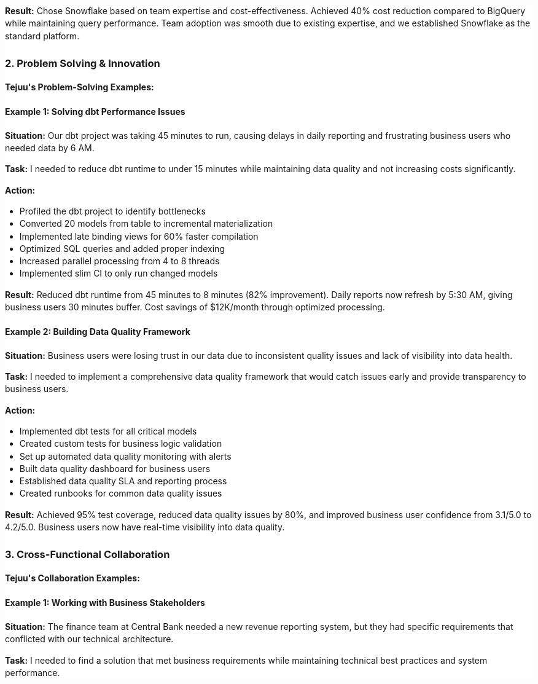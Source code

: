 **Result:** Chose Snowflake based on team expertise and cost-effectiveness. Achieved 40% cost reduction compared to BigQuery while maintaining query performance. Team adoption was smooth due to existing expertise, and we established Snowflake as the standard platform.

### 2. Problem Solving & Innovation
**Tejuu's Problem-Solving Examples:**

#### Example 1: Solving dbt Performance Issues
**Situation:** Our dbt project was taking 45 minutes to run, causing delays in daily reporting and frustrating business users who needed data by 6 AM.

**Task:** I needed to reduce dbt runtime to under 15 minutes while maintaining data quality and not increasing costs significantly.

**Action:**
- Profiled the dbt project to identify bottlenecks
- Converted 20 models from table to incremental materialization
- Implemented late binding views for 60% faster compilation
- Optimized SQL queries and added proper indexing
- Increased parallel processing from 4 to 8 threads
- Implemented slim CI to only run changed models

**Result:** Reduced dbt runtime from 45 minutes to 8 minutes (82% improvement). Daily reports now refresh by 5:30 AM, giving business users 30 minutes buffer. Cost savings of $12K/month through optimized processing.

#### Example 2: Building Data Quality Framework
**Situation:** Business users were losing trust in our data due to inconsistent quality issues and lack of visibility into data health.

**Task:** I needed to implement a comprehensive data quality framework that would catch issues early and provide transparency to business users.

**Action:**
- Implemented dbt tests for all critical models
- Created custom tests for business logic validation
- Set up automated data quality monitoring with alerts
- Built data quality dashboard for business users
- Established data quality SLA and reporting process
- Created runbooks for common data quality issues

**Result:** Achieved 95% test coverage, reduced data quality issues by 80%, and improved business user confidence from 3.1/5.0 to 4.2/5.0. Business users now have real-time visibility into data quality.

### 3. Cross-Functional Collaboration
**Tejuu's Collaboration Examples:**

#### Example 1: Working with Business Stakeholders
**Situation:** The finance team at Central Bank needed a new revenue reporting system, but they had specific requirements that conflicted with our technical architecture.

**Task:** I needed to find a solution that met business requirements while maintaining technical best practices and system performance.

